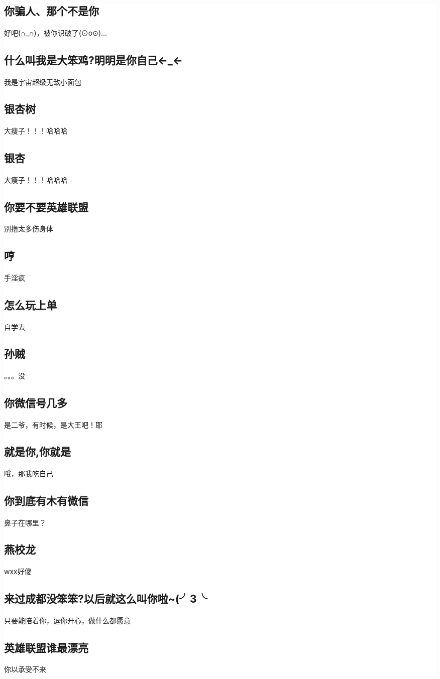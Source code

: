 ## 你骗人、那个不是你
好吧(∩_∩)，被你识破了(⊙o⊙)…

## 什么叫我是大笨鸡?明明是你自己←_←
我是宇宙超级无敌小面包

## 银杏树
大瘦子！！！哈哈哈

## 银杏
大瘦子！！！哈哈哈

## 你要不要英雄联盟
别撸太多伤身体

## 哼
手淫疯

## 怎么玩上单
自学去

## 孙贼
。。。没

## 你微信号几多
是二爷，有时候，是大王吧！耶

## 就是你,你就是
哦，那我吃自己

## 你到底有木有微信
鼻子在哪里？

## 燕校龙
wxx好傻

## 来过成都没笨笨?以后就这么叫你啦~(╯3╰
只要能陪着你，逗你开心，做什么都愿意

## 英雄联盟谁最漂亮
你以承受不来
